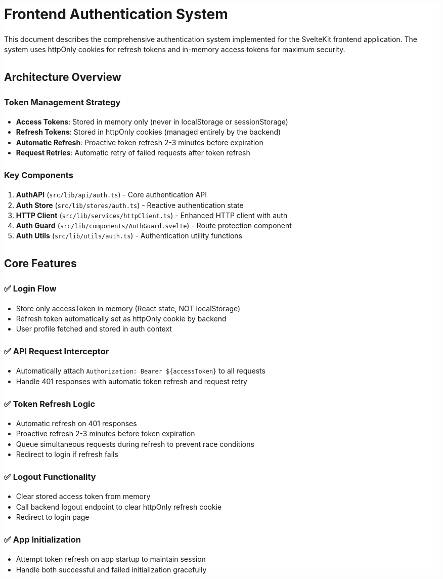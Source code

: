 # Frontend Authentication System

This document describes the comprehensive authentication system implemented for the SvelteKit frontend application. The system uses httpOnly cookies for refresh tokens and in-memory access tokens for maximum security.

## Architecture Overview

### Token Management Strategy

- **Access Tokens**: Stored in memory only (never in localStorage or sessionStorage)
- **Refresh Tokens**: Stored in httpOnly cookies (managed entirely by the backend)
- **Automatic Refresh**: Proactive token refresh 2-3 minutes before expiration
- **Request Retries**: Automatic retry of failed requests after token refresh

### Key Components

1. **AuthAPI** (`src/lib/api/auth.ts`) - Core authentication API
2. **Auth Store** (`src/lib/stores/auth.ts`) - Reactive authentication state
3. **HTTP Client** (`src/lib/services/httpClient.ts`) - Enhanced HTTP client with auth
4. **Auth Guard** (`src/lib/components/AuthGuard.svelte`) - Route protection component
5. **Auth Utils** (`src/lib/utils/auth.ts`) - Authentication utility functions

## Core Features

### ✅ Login Flow
- Store only accessToken in memory (React state, NOT localStorage)
- Refresh token automatically set as httpOnly cookie by backend
- User profile fetched and stored in auth context

### ✅ API Request Interceptor
- Automatically attach `Authorization: Bearer ${accessToken}` to all requests
- Handle 401 responses with automatic token refresh and request retry

### ✅ Token Refresh Logic
- Automatic refresh on 401 responses
- Proactive refresh 2-3 minutes before token expiration
- Queue simultaneous requests during refresh to prevent race conditions
- Redirect to login if refresh fails

### ✅ Logout Functionality
- Clear stored access token from memory
- Call backend logout endpoint to clear httpOnly refresh cookie
- Redirect to login page

### ✅ App Initialization
- Attempt token refresh on app startup to maintain session
- Handle both successful and failed initialization gracefully

